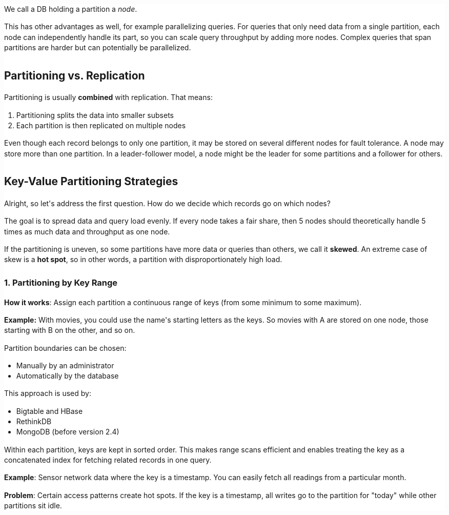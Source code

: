 We call a DB holding a partition a _node_.

This has other advantages as well, for example parallelizing queries. For queries that only need data from a single partition, each node can independently handle its part, so you can scale query throughput by adding more nodes. Complex queries that span partitions are harder but can potentially be parallelized.

## Partitioning vs. Replication

Partitioning is usually **combined** with replication. That means:

1. Partitioning splits the data into smaller subsets
2. Each partition is then replicated on multiple nodes

Even though each record belongs to only one partition, it may be stored on several different nodes for fault tolerance. A node may store more than one partition. In a leader-follower model, a node might be the leader for some partitions and a follower for others.

## Key-Value Partitioning Strategies

Alright, so let's address the first question. How do we decide which records go on which nodes?

The goal is to spread data and query load evenly. If every node takes a fair share, then 5 nodes should theoretically handle 5 times as much data and throughput as one node.

If the partitioning is uneven, so some partitions have more data or queries than others, we call it **skewed**. An extreme case of skew is a **hot spot**, so in other words, a partition with disproportionately high load.

### 1. Partitioning by Key Range

**How it works**: Assign each partition a continuous range of keys (from some minimum to some maximum).

**Example:** With movies, you could use the name's starting letters as the keys. So movies with A are stored on one node, those starting with B on the other, and so on.

Partition boundaries can be chosen:

- Manually by an administrator
- Automatically by the database

This approach is used by:

- Bigtable and HBase
- RethinkDB
- MongoDB (before version 2.4)

Within each partition, keys are kept in sorted order. This makes range scans efficient and enables treating the key as a concatenated index for fetching related records in one query.

**Example**: Sensor network data where the key is a timestamp. You can easily fetch all readings from a particular month.

**Problem**: Certain access patterns create hot spots. If the key is a timestamp, all writes go to the partition for "today" while other partitions sit idle.
